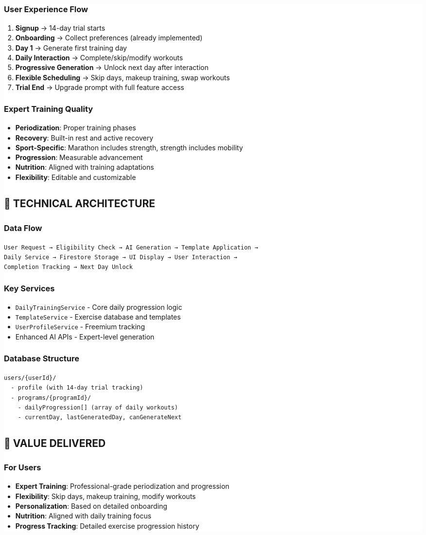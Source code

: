 ### User Experience Flow
1. **Signup** → 14-day trial starts
2. **Onboarding** → Collect preferences (already implemented)
3. **Day 1** → Generate first training day
4. **Daily Interaction** → Complete/skip/modify workouts
5. **Progressive Generation** → Unlock next day after interaction
6. **Flexible Scheduling** → Skip days, makeup training, swap workouts
7. **Trial End** → Upgrade prompt with full feature access

### Expert Training Quality
- **Periodization**: Proper training phases
- **Recovery**: Built-in rest and active recovery
- **Sport-Specific**: Marathon includes strength, strength includes mobility
- **Progression**: Measurable advancement
- **Nutrition**: Aligned with training adaptations
- **Flexibility**: Editable and customizable

## 🔧 TECHNICAL ARCHITECTURE

### Data Flow
```
User Request → Eligibility Check → AI Generation → Template Application → 
Daily Service → Firestore Storage → UI Display → User Interaction → 
Completion Tracking → Next Day Unlock
```

### Key Services
- `DailyTrainingService` - Core daily progression logic
- `TemplateService` - Exercise database and templates
- `UserProfileService` - Freemium tracking
- Enhanced AI APIs - Expert-level generation

### Database Structure
```
users/{userId}/
  - profile (with 14-day trial tracking)
  - programs/{programId}/
    - dailyProgression[] (array of daily workouts)
    - currentDay, lastGeneratedDay, canGenerateNext
```

## 🎉 VALUE DELIVERED

### For Users
- **Expert Training**: Professional-grade periodization and progression
- **Flexibility**: Skip days, makeup training, modify workouts
- **Personalization**: Based on detailed onboarding
- **Nutrition**: Aligned with daily training focus
- **Progress Tracking**: Detailed exercise progression history
